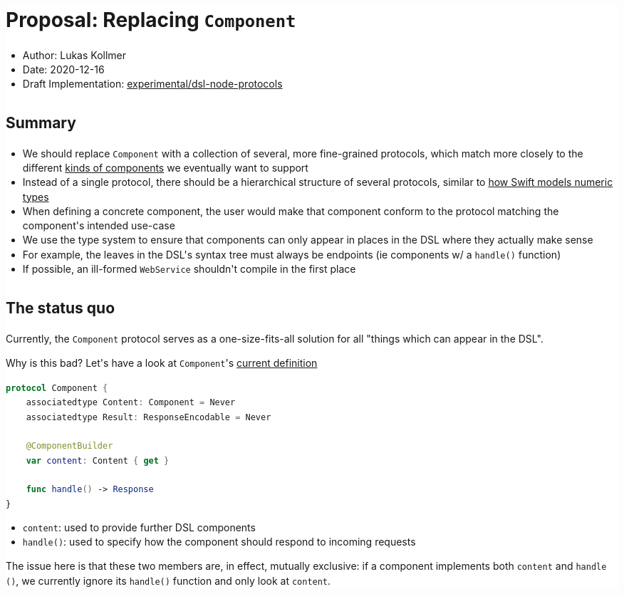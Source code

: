 # Proposal: Replacing `Component`


- Author: Lukas Kollmer
- Date: 2020-12-16
- Draft Implementation: [experimental/dsl-node-protocols][branch_url]


## Summary

- We should replace `Component` with a collection of several, more fine-grained protocols, which match more closely to the different [kinds of components](https://github.com/Apodini/Apodini/tree/develop/Documentation/Communicational%20Patterns/3.%20Pattern%20Implementation) we eventually want to support
- Instead of a single protocol, there should be a hierarchical structure of several protocols, similar to [how Swift models numeric types](https://files.lukaskollmer.de/embed/swift_numerics.png)
- When defining a concrete component, the user would make that component conform to the protocol matching the component's intended use-case
- We use the type system to ensure that components can only appear in places in the DSL where they actually make sense
- For example, the leaves in the DSL's syntax tree must always be endpoints (ie components w/ a `handle()` function)
- If possible, an ill-formed `WebService` shouldn't compile in the first place




## The status quo



Currently, the `Component` protocol serves as a one-size-fits-all solution for all "things which can appear in the DSL".


Why is this bad? Let's have a look at `Component`'s [current definition](https://github.com/Apodini/Apodini/blob/83a513327ff094cc9666a0e51a2f4cda67fd8f91/Sources/Apodini/Components/Component.swift)

```swift
protocol Component {
    associatedtype Content: Component = Never
    associatedtype Result: ResponseEncodable = Never
    
    @ComponentBuilder
    var content: Content { get }
    
    func handle() -> Response
}
```


- `content`: used to provide further DSL components
- `handle()`: used to specify how the component should respond to incoming requests

The issue here is that these two members are, in effect, mutually exclusive: if a component implements both `content` and `handle()`, we currently ignore its `handle()` function and only look at `content`.


[branch_url]: https://github.com/Apodini/Apodini/tree/experimental/dsl-node-protocols